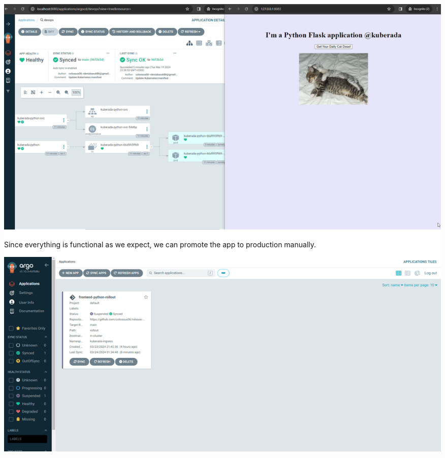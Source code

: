 ![alt text](assets/chrome_BPySmaVXjw.gif)

Since everything is functional as we expect, we can promote the app to production manually.

![alt text](assets/rollout-to-rod-manually.gif)
